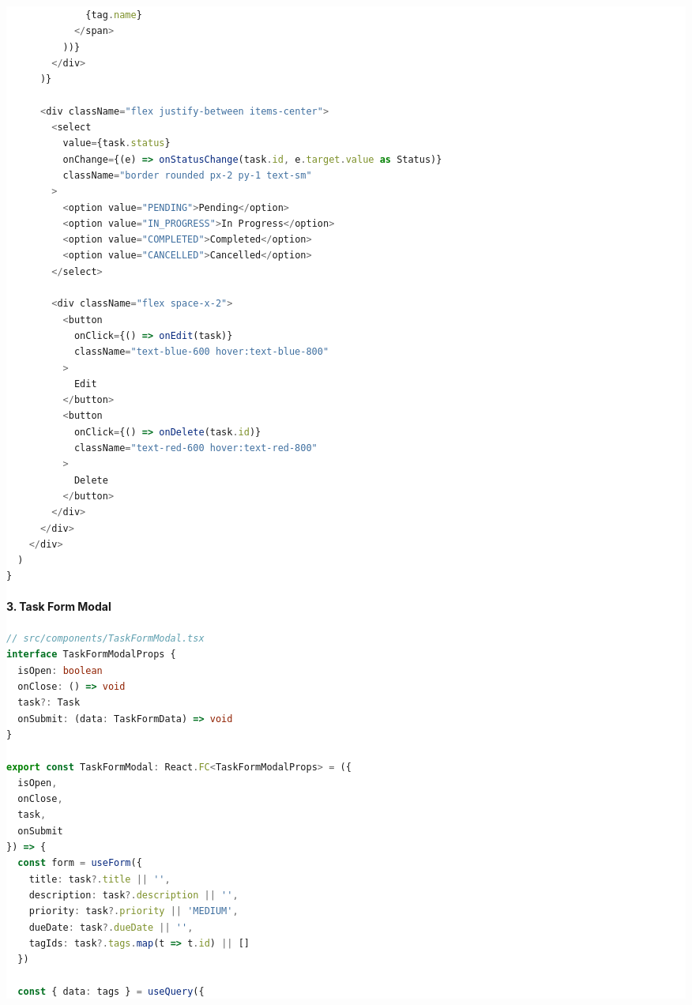 ```typescript
              {tag.name}
            </span>
          ))}
        </div>
      )}

      <div className="flex justify-between items-center">
        <select
          value={task.status}
          onChange={(e) => onStatusChange(task.id, e.target.value as Status)}
          className="border rounded px-2 py-1 text-sm"
        >
          <option value="PENDING">Pending</option>
          <option value="IN_PROGRESS">In Progress</option>
          <option value="COMPLETED">Completed</option>
          <option value="CANCELLED">Cancelled</option>
        </select>

        <div className="flex space-x-2">
          <button
            onClick={() => onEdit(task)}
            className="text-blue-600 hover:text-blue-800"
          >
            Edit
          </button>
          <button
            onClick={() => onDelete(task.id)}
            className="text-red-600 hover:text-red-800"
          >
            Delete
          </button>
        </div>
      </div>
    </div>
  )
}
```

#### 3. Task Form Modal
```typescript
// src/components/TaskFormModal.tsx
interface TaskFormModalProps {
  isOpen: boolean
  onClose: () => void
  task?: Task
  onSubmit: (data: TaskFormData) => void
}

export const TaskFormModal: React.FC<TaskFormModalProps> = ({
  isOpen,
  onClose,
  task,
  onSubmit
}) => {
  const form = useForm({
    title: task?.title || '',
    description: task?.description || '',
    priority: task?.priority || 'MEDIUM',
    dueDate: task?.dueDate || '',
    tagIds: task?.tags.map(t => t.id) || []
  })

  const { data: tags } = useQuery({
```